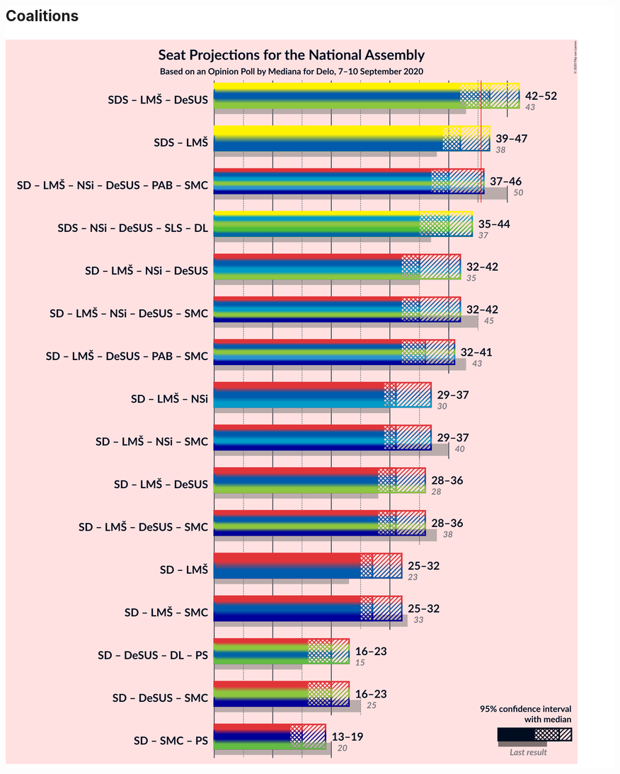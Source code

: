 
## Coalitions

![Graph with coalitions seats not yet produced](2020-09-10-Mediana-coalitions-seats.png "Coalitions Seats")
